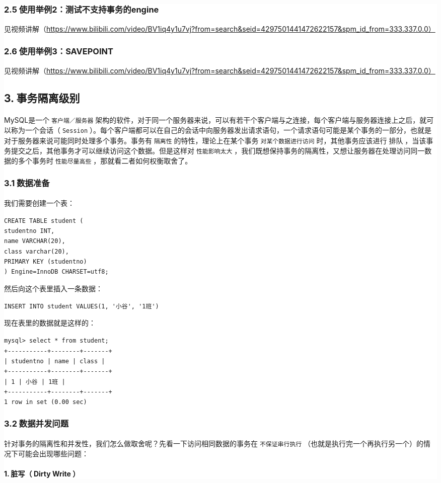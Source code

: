 ### 2.5 使用举例2：测试不支持事务的engine

见视频讲解（https://www.bilibili.com/video/BV1iq4y1u7vj?from=search&seid=4297501441472622157&spm_id_from=333.337.0.0）

### 2.6 使用举例3：SAVEPOINT

见视频讲解（https://www.bilibili.com/video/BV1iq4y1u7vj?from=search&seid=4297501441472622157&spm_id_from=333.337.0.0）  

## 3. 事务隔离级别

MySQL是一个 `客户端／服务器` 架构的软件，对于同一个服务器来说，可以有若干个客户端与之连接，每个客户端与服务器连接上之后，就可以称为一个会话（ `Session` ）。每个客户端都可以在自己的会话中向服务器发出请求语句，一个请求语句可能是某个事务的一部分，也就是对于服务器来说可能同时处理多个事务。事务有 `隔离性` 的特性，理论上在某个事务 `对某个数据进行访问` 时，其他事务应该进行 排队 ，当该事务提交之后，其他事务才可以继续访问这个数据。但是这样对 `性能影响太大` ，我们既想保持事务的隔离性，又想让服务器在处理访问同一数据的多个事务时 `性能尽量高些` ，那就看二者如何权衡取舍了。

### 3.1 数据准备

我们需要创建一个表：  

```mysql
CREATE TABLE student (
studentno INT,
name VARCHAR(20),
class varchar(20),
PRIMARY KEY (studentno)
) Engine=InnoDB CHARSET=utf8;
```

然后向这个表里插入一条数据：  

```mysql
INSERT INTO student VALUES(1, '小谷', '1班')
```

现在表里的数据就是这样的：  

```mysql
mysql> select * from student;
+-----------+--------+-------+
| studentno | name | class |
+-----------+--------+-------+
| 1 | 小谷 | 1班 |
+-----------+--------+-------+
1 row in set (0.00 sec)
```



### 3.2 数据并发问题

针对事务的隔离性和并发性，我们怎么做取舍呢？先看一下访问相同数据的事务在 `不保证串行执行` （也就是执行完一个再执行另一个）的情况下可能会出现哪些问题：

#### 1. 脏写（ Dirty Write ）
